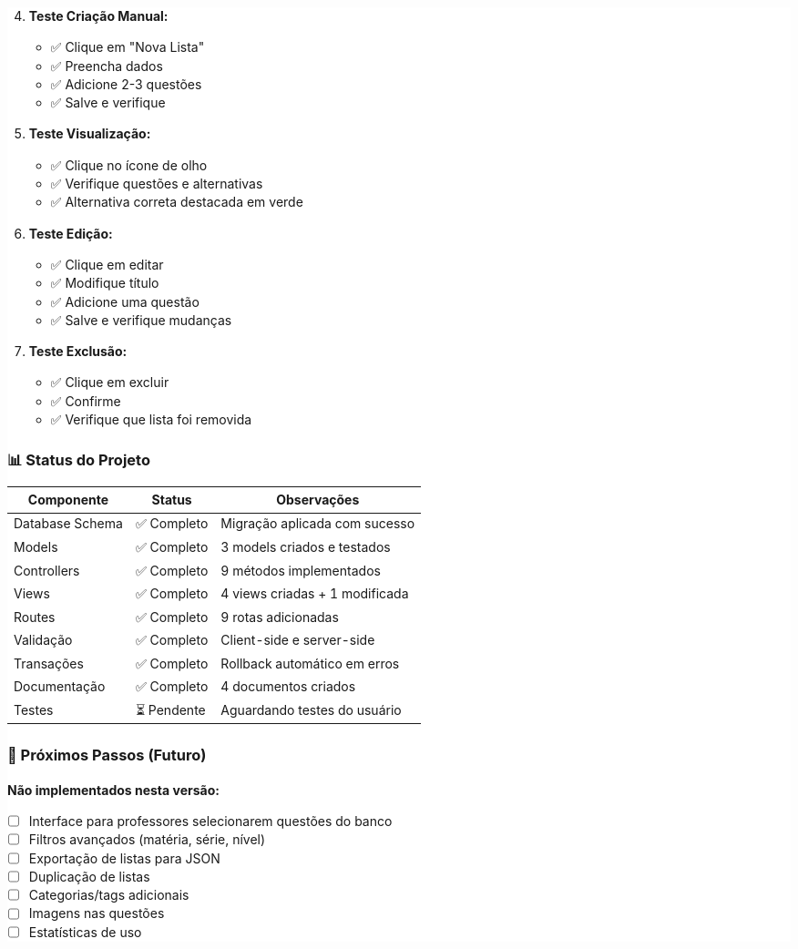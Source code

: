 4. **Teste Criação Manual:**
   - ✅ Clique em "Nova Lista"
   - ✅ Preencha dados
   - ✅ Adicione 2-3 questões
   - ✅ Salve e verifique

5. **Teste Visualização:**
   - ✅ Clique no ícone de olho
   - ✅ Verifique questões e alternativas
   - ✅ Alternativa correta destacada em verde

6. **Teste Edição:**
   - ✅ Clique em editar
   - ✅ Modifique título
   - ✅ Adicione uma questão
   - ✅ Salve e verifique mudanças

7. **Teste Exclusão:**
   - ✅ Clique em excluir
   - ✅ Confirme
   - ✅ Verifique que lista foi removida

### 📊 Status do Projeto

| Componente | Status | Observações |
|------------|--------|-------------|
| Database Schema | ✅ Completo | Migração aplicada com sucesso |
| Models | ✅ Completo | 3 models criados e testados |
| Controllers | ✅ Completo | 9 métodos implementados |
| Views | ✅ Completo | 4 views criadas + 1 modificada |
| Routes | ✅ Completo | 9 rotas adicionadas |
| Validação | ✅ Completo | Client-side e server-side |
| Transações | ✅ Completo | Rollback automático em erros |
| Documentação | ✅ Completo | 4 documentos criados |
| Testes | ⏳ Pendente | Aguardando testes do usuário |

### 🚀 Próximos Passos (Futuro)

**Não implementados nesta versão:**

- [ ] Interface para professores selecionarem questões do banco
- [ ] Filtros avançados (matéria, série, nível)
- [ ] Exportação de listas para JSON
- [ ] Duplicação de listas
- [ ] Categorias/tags adicionais
- [ ] Imagens nas questões
- [ ] Estatísticas de uso
